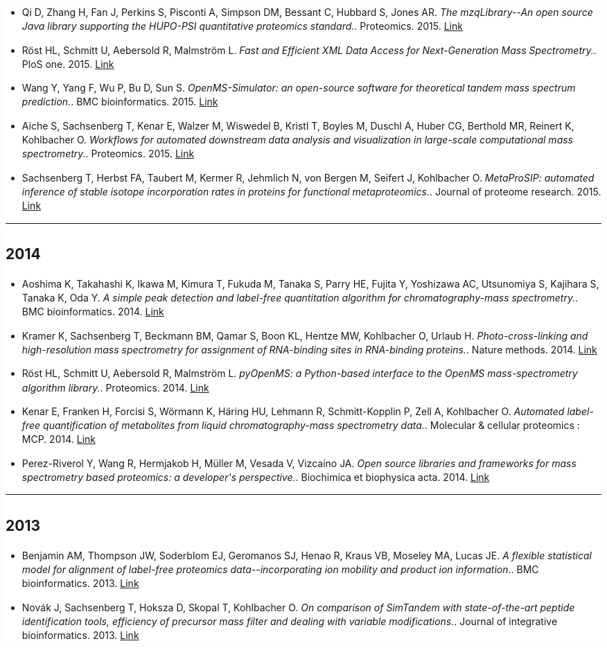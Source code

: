 - Qi D, Zhang H, Fan J, Perkins S, Pisconti A, Simpson DM, Bessant C, Hubbard S, Jones AR. *The mzqLibrary--An open source Java library supporting the HUPO-PSI quantitative proteomics standard.*. Proteomics. 2015. [Link](https://www.ncbi.nlm.nih.gov/pubmed/26037908)

- Röst HL, Schmitt U, Aebersold R, Malmström L. *Fast and Efficient XML Data Access for Next-Generation Mass Spectrometry.*. PloS one. 2015. [Link](https://www.ncbi.nlm.nih.gov/pubmed/25927999)

- Wang Y, Yang F, Wu P, Bu D, Sun S. *OpenMS-Simulator: an open-source software for theoretical tandem mass spectrum prediction.*. BMC bioinformatics. 2015. [Link](https://www.ncbi.nlm.nih.gov/pubmed/25887925)

- Aiche S, Sachsenberg T, Kenar E, Walzer M, Wiswedel B, Kristl T, Boyles M, Duschl A, Huber CG, Berthold MR, Reinert K, Kohlbacher O. *Workflows for automated downstream data analysis and visualization in large-scale computational mass spectrometry.*. Proteomics. 2015. [Link](https://www.ncbi.nlm.nih.gov/pubmed/25604327)

- Sachsenberg T, Herbst FA, Taubert M, Kermer R, Jehmlich N, von Bergen M, Seifert J, Kohlbacher O. *MetaProSIP: automated inference of stable isotope incorporation rates in proteins for functional metaproteomics.*. Journal of proteome research. 2015. [Link](https://www.ncbi.nlm.nih.gov/pubmed/25412983)
***
## 2014
- Aoshima K, Takahashi K, Ikawa M, Kimura T, Fukuda M, Tanaka S, Parry HE, Fujita Y, Yoshizawa AC, Utsunomiya S, Kajihara S, Tanaka K, Oda Y. *A simple peak detection and label-free quantitation algorithm for chromatography-mass spectrometry.*. BMC bioinformatics. 2014. [Link](https://www.ncbi.nlm.nih.gov/pubmed/25420746)

- Kramer K, Sachsenberg T, Beckmann BM, Qamar S, Boon KL, Hentze MW, Kohlbacher O, Urlaub H. *Photo-cross-linking and high-resolution mass spectrometry for assignment of RNA-binding sites in RNA-binding proteins.*. Nature methods. 2014. [Link](https://www.ncbi.nlm.nih.gov/pubmed/25173706)

- Röst HL, Schmitt U, Aebersold R, Malmström L. *pyOpenMS: a Python-based interface to the OpenMS mass-spectrometry algorithm library.*. Proteomics. 2014. [Link](https://www.ncbi.nlm.nih.gov/pubmed/24420968)

- Kenar E, Franken H, Forcisi S, Wörmann K, Häring HU, Lehmann R, Schmitt-Kopplin P, Zell A, Kohlbacher O. *Automated label-free quantification of metabolites from liquid chromatography-mass spectrometry data.*. Molecular & cellular proteomics : MCP. 2014. [Link](https://www.ncbi.nlm.nih.gov/pubmed/24176773)

- Perez-Riverol Y, Wang R, Hermjakob H, Müller M, Vesada V, Vizcaíno JA. *Open source libraries and frameworks for mass spectrometry based proteomics: a developer's perspective.*. Biochimica et biophysica acta. 2014. [Link](https://www.ncbi.nlm.nih.gov/pubmed/23467006)
***
## 2013
- Benjamin AM, Thompson JW, Soderblom EJ, Geromanos SJ, Henao R, Kraus VB, Moseley MA, Lucas JE. *A flexible statistical model for alignment of label-free proteomics data--incorporating ion mobility and product ion information.*. BMC bioinformatics. 2013. [Link](https://www.ncbi.nlm.nih.gov/pubmed/24341404)

- Novák J, Sachsenberg T, Hoksza D, Skopal T, Kohlbacher O. *On comparison of SimTandem with state-of-the-art peptide identification tools, efficiency of precursor mass filter and dealing with variable modifications.*. Journal of integrative bioinformatics. 2013. [Link](https://www.ncbi.nlm.nih.gov/pubmed/24231142)
